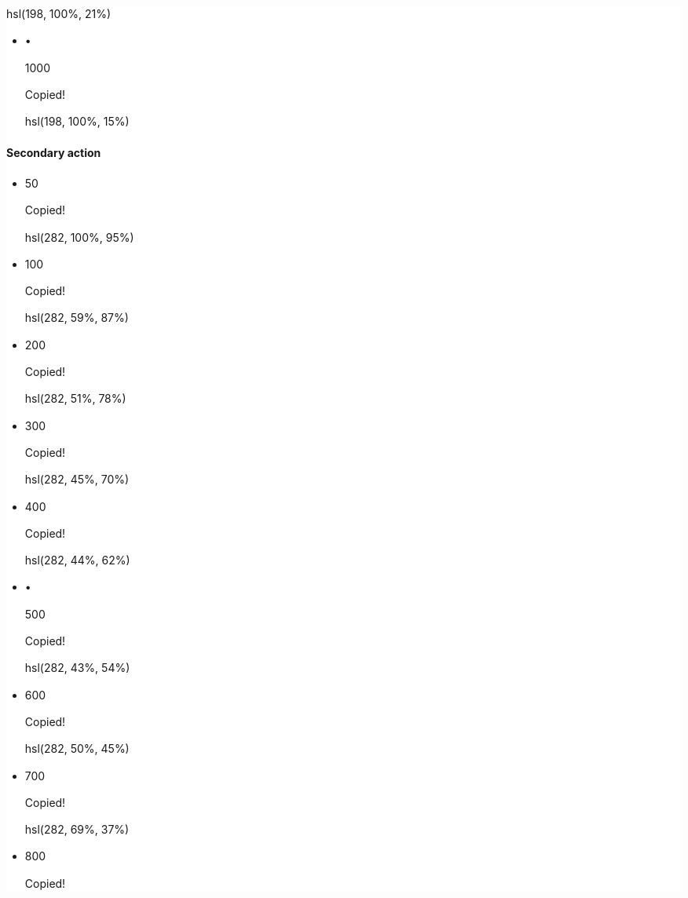   hsl(198, 100%, 21%)

* •

  1000

  Copied!

  hsl(198, 100%, 15%)

#### Secondary action

* 50

  Copied!

  hsl(282, 100%, 95%)

* 100

  Copied!

  hsl(282, 59%, 87%)

* 200

  Copied!

  hsl(282, 51%, 78%)

* 300

  Copied!

  hsl(282, 45%, 70%)

* 400

  Copied!

  hsl(282, 44%, 62%)

* •

  500

  Copied!

  hsl(282, 43%, 54%)

* 600

  Copied!

  hsl(282, 50%, 45%)

* 700

  Copied!

  hsl(282, 69%, 37%)

* 800

  Copied!
